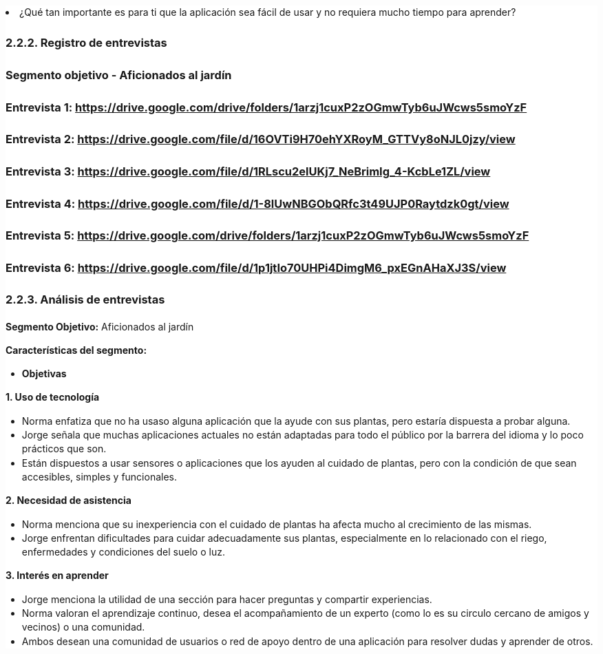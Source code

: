   <li>¿Qué tan importante es para ti que la aplicación sea fácil de usar y no requiera mucho tiempo para aprender?</li>
</ul>

<div id='2.2.2.'><h3> 2.2.2. Registro de entrevistas</h3>

### Segmento objetivo - Aficionados al jardín

### Entrevista 1: https://drive.google.com/drive/folders/1arzj1cuxP2zOGmwTyb6uJWcws5smoYzF

### Entrevista 2: https://drive.google.com/file/d/16OVTi9H70ehYXRoyM_GTTVy8oNJL0jzy/view

### Entrevista 3:  https://drive.google.com/file/d/1RLscu2elUKj7_NeBrimIg_4-KcbLe1ZL/view

### Entrevista 4: https://drive.google.com/file/d/1-8lUwNBGObQRfc3t49UJP0Raytdzk0gt/view

### Entrevista 5: https://drive.google.com/drive/folders/1arzj1cuxP2zOGmwTyb6uJWcws5smoYzF

### Entrevista 6: https://drive.google.com/file/d/1p1jtIo70UHPi4DimgM6_pxEGnAHaXJ3S/view

<div id='2.2.3.'><h3> 2.2.3. Análisis de entrevistas</h3>

**Segmento Objetivo:** Aficionados al jardín

**Características del segmento:**

* **Objetivas**

**1. Uso de tecnología**

- Norma enfatiza que no ha usaso alguna aplicación que la ayude con sus plantas, pero estaría dispuesta a probar alguna.
- Jorge señala que muchas aplicaciones actuales no están adaptadas para todo el público por la barrera del idioma y lo poco prácticos que son.
- Están dispuestos a usar sensores o aplicaciones que los ayuden al cuidado de plantas, pero con la condición de que sean accesibles, simples y funcionales.

**2. Necesidad de asistencia**

- Norma menciona que su inexperiencia con el cuidado de plantas ha afecta mucho al crecimiento de las mismas.
- Jorge enfrentan dificultades para cuidar adecuadamente sus plantas, especialmente en lo relacionado con el riego, enfermedades y condiciones del suelo o luz.

**3. Interés en aprender**

- Jorge menciona la utilidad de una sección para hacer preguntas y compartir experiencias.
- Norma valoran el aprendizaje continuo, desea el acompañamiento de un experto (como lo es su circulo cercano de amigos y vecinos) o una comunidad.
- Ambos desean una comunidad de usuarios o red de apoyo dentro de una aplicación para resolver dudas y aprender de otros.

